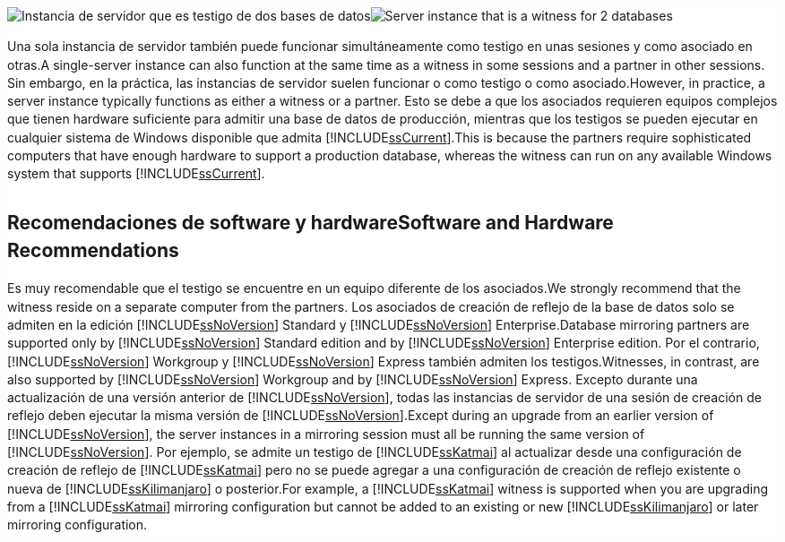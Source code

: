 <span data-ttu-id="132d0-123">![Instancia de servidor que es testigo de dos bases de datos](../media/dbm-witness-in-2-sessions.gif "Instancia de servidor que es testigo de dos bases de datos")</span><span class="sxs-lookup"><span data-stu-id="132d0-123">![Server instance that is a witness for 2 databases](../media/dbm-witness-in-2-sessions.gif "Server instance that is a witness for 2 databases")</span></span>  
  
 <span data-ttu-id="132d0-124">Una sola instancia de servidor también puede funcionar simultáneamente como testigo en unas sesiones y como asociado en otras.</span><span class="sxs-lookup"><span data-stu-id="132d0-124">A single-server instance can also function at the same time as a witness in some sessions and a partner in other sessions.</span></span> <span data-ttu-id="132d0-125">Sin embargo, en la práctica, las instancias de servidor suelen funcionar o como testigo o como asociado.</span><span class="sxs-lookup"><span data-stu-id="132d0-125">However, in practice, a server instance typically functions as either a witness or a partner.</span></span> <span data-ttu-id="132d0-126">Esto se debe a que los asociados requieren equipos complejos que tienen hardware suficiente para admitir una base de datos de producción, mientras que los testigos se pueden ejecutar en cualquier sistema de Windows disponible que admita [!INCLUDE[ssCurrent](../../includes/sscurrent-md.md)].</span><span class="sxs-lookup"><span data-stu-id="132d0-126">This is because the partners require sophisticated computers that have enough hardware to support a production database, whereas the witness can run on any available Windows system that supports [!INCLUDE[ssCurrent](../../includes/sscurrent-md.md)].</span></span>  
  
##  <a name="software-and-hardware-recommendations"></a><a name="SwHwRecommendations"></a> <span data-ttu-id="132d0-127">Recomendaciones de software y hardware</span><span class="sxs-lookup"><span data-stu-id="132d0-127">Software and Hardware Recommendations</span></span>  
 <span data-ttu-id="132d0-128">Es muy recomendable que el testigo se encuentre en un equipo diferente de los asociados.</span><span class="sxs-lookup"><span data-stu-id="132d0-128">We strongly recommend that the witness reside on a separate computer from the partners.</span></span> <span data-ttu-id="132d0-129">Los asociados de creación de reflejo de la base de datos solo se admiten en la edición [!INCLUDE[ssNoVersion](../../includes/ssnoversion-md.md)] Standard y [!INCLUDE[ssNoVersion](../../includes/ssnoversion-md.md)] Enterprise.</span><span class="sxs-lookup"><span data-stu-id="132d0-129">Database mirroring partners are supported only by [!INCLUDE[ssNoVersion](../../includes/ssnoversion-md.md)] Standard edition and by [!INCLUDE[ssNoVersion](../../includes/ssnoversion-md.md)] Enterprise edition.</span></span> <span data-ttu-id="132d0-130">Por el contrario, [!INCLUDE[ssNoVersion](../../includes/ssnoversion-md.md)] Workgroup y [!INCLUDE[ssNoVersion](../../includes/ssnoversion-md.md)] Express también admiten los testigos.</span><span class="sxs-lookup"><span data-stu-id="132d0-130">Witnesses, in contrast, are also supported by [!INCLUDE[ssNoVersion](../../includes/ssnoversion-md.md)] Workgroup and by [!INCLUDE[ssNoVersion](../../includes/ssnoversion-md.md)] Express.</span></span> <span data-ttu-id="132d0-131">Excepto durante una actualización de una versión anterior de [!INCLUDE[ssNoVersion](../../includes/ssnoversion-md.md)], todas las instancias de servidor de una sesión de creación de reflejo deben ejecutar la misma versión de [!INCLUDE[ssNoVersion](../../includes/ssnoversion-md.md)].</span><span class="sxs-lookup"><span data-stu-id="132d0-131">Except during an upgrade from an earlier version of [!INCLUDE[ssNoVersion](../../includes/ssnoversion-md.md)], the server instances in a mirroring session must all be running the same version of [!INCLUDE[ssNoVersion](../../includes/ssnoversion-md.md)].</span></span> <span data-ttu-id="132d0-132">Por ejemplo, se admite un testigo de [!INCLUDE[ssKatmai](../../includes/sskatmai-md.md)] al actualizar desde una configuración de creación de reflejo de [!INCLUDE[ssKatmai](../../includes/sskatmai-md.md)] pero no se puede agregar a una configuración de creación de reflejo existente o nueva de [!INCLUDE[ssKilimanjaro](../../includes/sskilimanjaro-md.md)] o posterior.</span><span class="sxs-lookup"><span data-stu-id="132d0-132">For example, a [!INCLUDE[ssKatmai](../../includes/sskatmai-md.md)] witness is supported when you are upgrading from a [!INCLUDE[ssKatmai](../../includes/sskatmai-md.md)] mirroring configuration but cannot be added to an existing or new [!INCLUDE[ssKilimanjaro](../../includes/sskilimanjaro-md.md)] or later mirroring configuration.</span></span>  
  